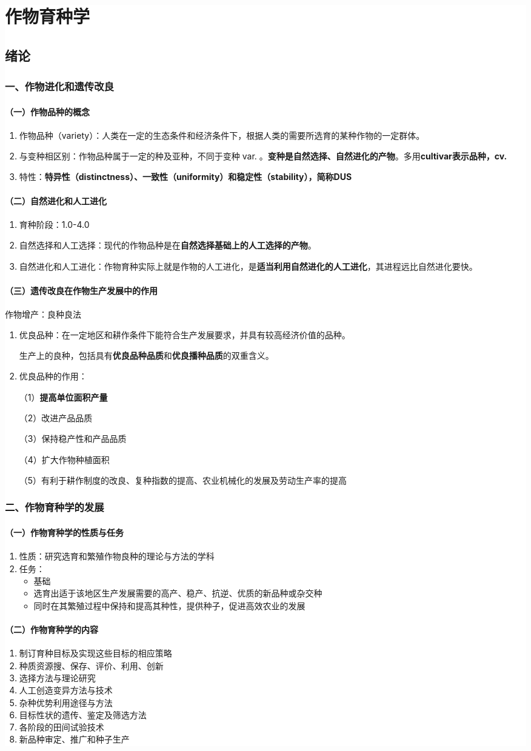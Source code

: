 # 作物育种学

## 绪论

### 一、作物进化和遗传改良

#### （一）作物品种的概念

1. 作物品种（variety）：人类在一定的生态条件和经济条件下，根据人类的需要所选育的某种作物的一定群体。

2. 与变种相区别：作物品种属于一定的种及亚种，不同于变种 var. 。**变种是自然选择、自然进化的产物**。多用**cultivar表示品种，cv.**

3. 特性：**特异性（distinctness）、一致性（uniformity）和稳定性（stability），简称DUS**

#### （二）自然进化和人工进化

1. 育种阶段：1.0-4.0

2. 自然选择和人工选择：现代的作物品种是在**自然选择基础上的人工选择的产物**。

3. 自然进化和人工进化：作物育种实际上就是作物的人工进化，是**适当利用自然进化的人工进化**，其进程远比自然进化要快。

#### （三）遗传改良在作物生产发展中的作用

作物增产：良种良法

1. 优良品种：在一定地区和耕作条件下能符合生产发展要求，并具有较高经济价值的品种。

   生产上的良种，包括具有**优良品种品质**和**优良播种品质**的双重含义。

2. 优良品种的作用：

   （1）**提高单位面积产量**

   （2）改进产品品质

   （3）保持稳产性和产品品质

   （4）扩大作物种植面积

   （5）有利于耕作制度的改良、复种指数的提高、农业机械化的发展及劳动生产率的提高

### 二、作物育种学的发展

#### （一）作物育种学的性质与任务

1. 性质：研究选育和繁殖作物良种的理论与方法的学科
2. 任务：
   - 基础
   - 选育出适于该地区生产发展需要的高产、稳产、抗逆、优质的新品种或杂交种
   - 同时在其繁殖过程中保持和提高其种性，提供种子，促进高效农业的发展

#### （二）作物育种学的内容

1. 制订育种目标及实现这些目标的相应策略
2. 种质资源搜、保存、评价、利用、创新
3. 选择方法与理论研究
4. 人工创造变异方法与技术
5. 杂种优势利用途径与方法
6. 目标性状的遗传、鉴定及筛选方法
7. 各阶段的田间试验技术
8. 新品种审定、推广和种子生产
